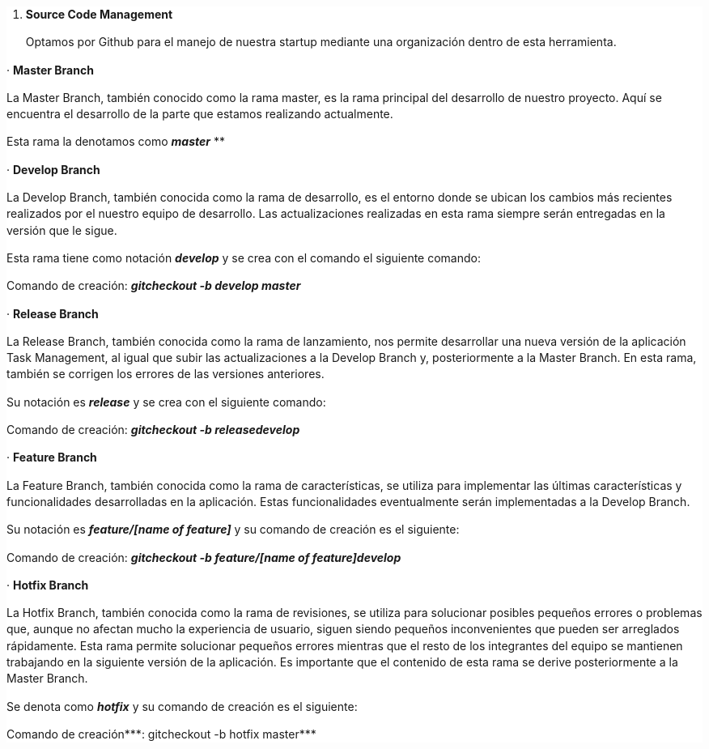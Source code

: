 1. **Source Code Management**

   Optamos por Github para el manejo de nuestra startup mediante una organización dentro de esta herramienta.

·      **Master Branch**

La Master Branch, también conocido como la rama master, es la rama principal del desarrollo de nuestro proyecto. Aquí se encuentra el desarrollo de la parte que estamos realizando actualmente.

Esta rama la denotamos como ***master***
**


·      **Develop Branch**

La Develop Branch, también conocida como la rama de desarrollo, es el entorno donde se ubican los cambios más recientes realizados por el nuestro equipo de desarrollo. Las actualizaciones realizadas en esta rama siempre serán entregadas en la versión que le sigue.

Esta rama tiene como notación ***develop*** y se crea con el comando el siguiente comando:

Comando de creación: ***gitcheckout -b develop master***



·      **Release Branch**

La Release Branch, también conocida como la rama de lanzamiento, nos permite desarrollar una nueva versión de la aplicación Task Management, al igual que subir las actualizaciones a la Develop Branch y, posteriormente a la Master Branch. En esta rama, también se corrigen los errores de las versiones anteriores.

Su notación es ***release*** y se crea con el siguiente comando:

Comando de creación: ***gitcheckout -b releasedevelop***



·  	**Feature Branch**

La Feature Branch, también conocida como la rama de características, se utiliza para implementar las últimas características y funcionalidades desarrolladas en la aplicación. Estas funcionalidades eventualmente serán implementadas a la Develop Branch.

Su notación es ***feature/[name of feature]*** y su comando de creación es el siguiente:

Comando de creación: ***gitcheckout -b feature/[name of feature]develop***



·      **Hotfix Branch**

La Hotfix Branch, también conocida como la rama de revisiones, se utiliza para solucionar posibles pequeños errores o problemas que, aunque no afectan mucho la experiencia de usuario, siguen siendo pequeños inconvenientes que pueden ser arreglados rápidamente. Esta rama permite solucionar pequeños errores mientras que el resto de los integrantes del equipo se mantienen trabajando en la siguiente versión de la aplicación. Es importante que el contenido de esta rama se derive posteriormente a la Master Branch.

Se denota como ***hotfix*** y su comando de creación es el siguiente:

Comando de creación***: gitcheckout -b hotfix master***
